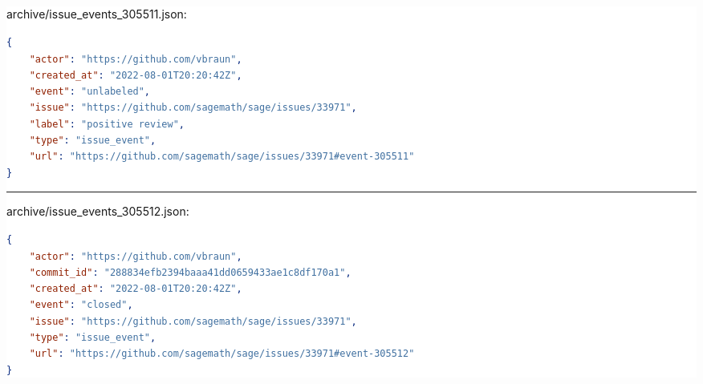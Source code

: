 archive/issue_events_305511.json:
```json
{
    "actor": "https://github.com/vbraun",
    "created_at": "2022-08-01T20:20:42Z",
    "event": "unlabeled",
    "issue": "https://github.com/sagemath/sage/issues/33971",
    "label": "positive review",
    "type": "issue_event",
    "url": "https://github.com/sagemath/sage/issues/33971#event-305511"
}
```



---

archive/issue_events_305512.json:
```json
{
    "actor": "https://github.com/vbraun",
    "commit_id": "288834efb2394baaa41dd0659433ae1c8df170a1",
    "created_at": "2022-08-01T20:20:42Z",
    "event": "closed",
    "issue": "https://github.com/sagemath/sage/issues/33971",
    "type": "issue_event",
    "url": "https://github.com/sagemath/sage/issues/33971#event-305512"
}
```
